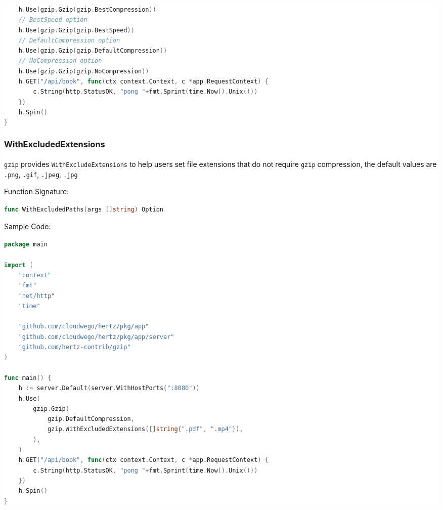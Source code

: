 ```go
	h.Use(gzip.Gzip(gzip.BestCompression))
	// BestSpeed option
	h.Use(gzip.Gzip(gzip.BestSpeed))
	// DefaultCompression option
	h.Use(gzip.Gzip(gzip.DefaultCompression))
	// NoCompression option
	h.Use(gzip.Gzip(gzip.NoCompression))
	h.GET("/api/book", func(ctx context.Context, c *app.RequestContext) {
		c.String(http.StatusOK, "pong "+fmt.Sprint(time.Now().Unix()))
	})
	h.Spin()
}
```

### WithExcludedExtensions

`gzip` provides `WithExcludeExtensions` to help users set file extensions that do not require `gzip` compression, the default values are `.png`, `.gif`, `.jpeg`, `.jpg`

Function Signature:

```go
func WithExcludedPaths(args []string) Option
```

Sample Code:

```go
package main

import (
	"context"
	"fmt"
	"net/http"
	"time"

	"github.com/cloudwego/hertz/pkg/app"
	"github.com/cloudwego/hertz/pkg/app/server"
	"github.com/hertz-contrib/gzip"
)

func main() {
	h := server.Default(server.WithHostPorts(":8080"))
	h.Use(
		gzip.Gzip(
			gzip.DefaultCompression,
			gzip.WithExcludedExtensions([]string{".pdf", ".mp4"}),
		),
	)
	h.GET("/api/book", func(ctx context.Context, c *app.RequestContext) {
		c.String(http.StatusOK, "pong "+fmt.Sprint(time.Now().Unix()))
	})
	h.Spin()
}
```
